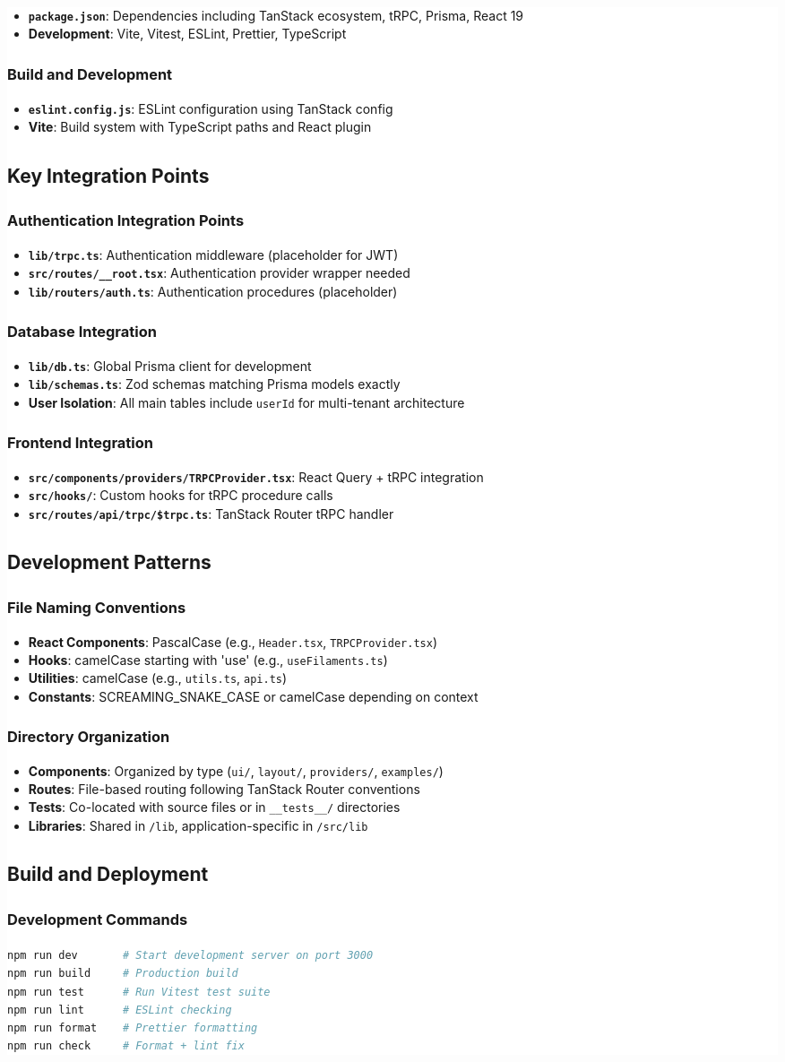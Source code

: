 - **`package.json`**: Dependencies including TanStack ecosystem, tRPC, Prisma, React 19
- **Development**: Vite, Vitest, ESLint, Prettier, TypeScript

### Build and Development

- **`eslint.config.js`**: ESLint configuration using TanStack config
- **Vite**: Build system with TypeScript paths and React plugin

## Key Integration Points

### Authentication Integration Points

- **`lib/trpc.ts`**: Authentication middleware (placeholder for JWT)
- **`src/routes/__root.tsx`**: Authentication provider wrapper needed
- **`lib/routers/auth.ts`**: Authentication procedures (placeholder)

### Database Integration

- **`lib/db.ts`**: Global Prisma client for development
- **`lib/schemas.ts`**: Zod schemas matching Prisma models exactly
- **User Isolation**: All main tables include `userId` for multi-tenant architecture

### Frontend Integration

- **`src/components/providers/TRPCProvider.tsx`**: React Query + tRPC integration
- **`src/hooks/`**: Custom hooks for tRPC procedure calls
- **`src/routes/api/trpc/$trpc.ts`**: TanStack Router tRPC handler

## Development Patterns

### File Naming Conventions

- **React Components**: PascalCase (e.g., `Header.tsx`, `TRPCProvider.tsx`)
- **Hooks**: camelCase starting with 'use' (e.g., `useFilaments.ts`)
- **Utilities**: camelCase (e.g., `utils.ts`, `api.ts`)
- **Constants**: SCREAMING_SNAKE_CASE or camelCase depending on context

### Directory Organization

- **Components**: Organized by type (`ui/`, `layout/`, `providers/`, `examples/`)
- **Routes**: File-based routing following TanStack Router conventions
- **Tests**: Co-located with source files or in `__tests__/` directories
- **Libraries**: Shared in `/lib`, application-specific in `/src/lib`

## Build and Deployment

### Development Commands

```bash
npm run dev       # Start development server on port 3000
npm run build     # Production build
npm run test      # Run Vitest test suite
npm run lint      # ESLint checking
npm run format    # Prettier formatting
npm run check     # Format + lint fix
```
